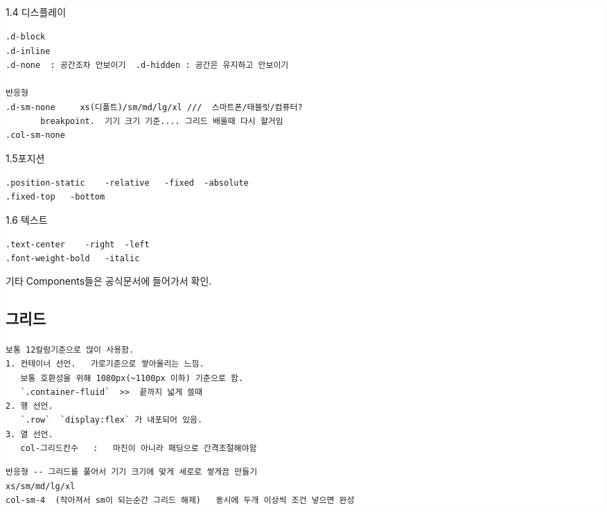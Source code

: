 1.4 디스플레이

```
.d-block
.d-inline
.d-none  : 공간조차 안보이기  .d-hidden : 공간은 유지하고 안보이기

반응형
.d-sm-none     xs(디폴트)/sm/md/lg/xl ///  스마트폰/태블릿/컴퓨터?
       breakpoint.  기기 크기 기준.... 그리드 배울때 다시 할거임
.col-sm-none

```

1.5포지션

```
.position-static	-relative 	-fixed 	-absolute
.fixed-top   -bottom
```

1.6 텍스트

```
.text-center  	-right 	-left
.font-weight-bold 	-italic
```

기타 Components들은 공식문서에 들어가서 확인.



## 그리드

```
보통 12칼럼기준으로 많이 사용함.
1. 컨테이너 선언.   가로기준으로 쌓아올리는 느낌.
   보통 호환성을 위해 1080px(~1100px 이하) 기준으로 함.
   `.container-fluid`  >>  끝까지 넓게 쓸때
2. 행 선언.
   `.row`  `display:flex` 가 내포되어 있음.
3. 열 선언.
   col-그리드칸수   :   마진이 아니라 패딩으로 간격조절해야함
```

```
반응형 -- 그리드를 풀어서 기기 크기에 맞게 세로로 쌓게끔 만들기
xs/sm/md/lg/xl
col-sm-4  (작아져서 sm이 되는순간 그리드 해제)   동시에 두개 이상씩 조건 넣으면 완성
```









